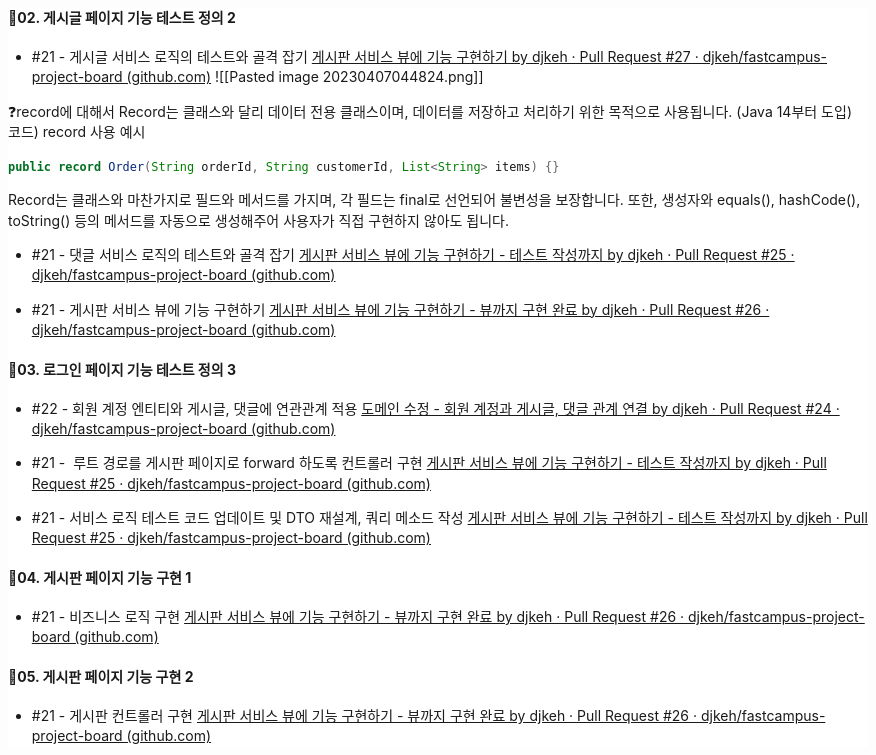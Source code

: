 ```java
```


#### 📌02. 게시글 페이지 기능 테스트 정의 2
- #21 - 게시글 서비스 로직의 테스트와 골격 잡기
[게시판 서비스 뷰에 기능 구현하기 by djkeh · Pull Request #27 · djkeh/fastcampus-project-board (github.com)](https://github.com/djkeh/fastcampus-project-board/pull/27/commits/cc04734ab4a7a8916ffbb1809ec3f489835859e6)
![[Pasted image 20230407044824.png]]

❓record에 대해서
Record는 클래스와 달리 데이터 전용 클래스이며, 데이터를 저장하고 처리하기 위한 목적으로 사용됩니다. (Java 14부터 도입)
코드) record 사용 예시
```java
public record Order(String orderId, String customerId, List<String> items) {}
```
Record는 클래스와 마찬가지로 필드와 메서드를 가지며, 각 필드는 final로 선언되어 불변성을 보장합니다. 
또한, 생성자와 equals(), hashCode(), toString() 등의 메서드를 자동으로 생성해주어 사용자가 직접 구현하지 않아도 됩니다.

- #21 - 댓글 서비스 로직의 테스트와 골격 잡기
[게시판 서비스 뷰에 기능 구현하기 - 테스트 작성까지 by djkeh · Pull Request #25 · djkeh/fastcampus-project-board (github.com)](https://github.com/djkeh/fastcampus-project-board/pull/25/commits/aa4dea0cd9822e00bc3de493167f49c6d87972dc)

-  #21 - 게시판 서비스 뷰에 기능 구현하기
[게시판 서비스 뷰에 기능 구현하기 - 뷰까지 구현 완료 by djkeh · Pull Request #26 · djkeh/fastcampus-project-board (github.com)](https://github.com/djkeh/fastcampus-project-board/pull/26)


#### 📌03. 로그인 페이지 기능 테스트 정의 3
- #22 - 회원 계정 엔티티와 게시글, 댓글에 연관관계 적용
[도메인 수정 - 회원 계정과 게시글, 댓글 관계 연결 by djkeh · Pull Request #24 · djkeh/fastcampus-project-board (github.com)](https://github.com/djkeh/fastcampus-project-board/pull/24/commits/e13ea3e135e5f68cfec0c7bca00372938d7a7ff3)

-  #21 -  루트 경로를 게시판 페이지로 forward 하도록 컨트롤러 구현
[게시판 서비스 뷰에 기능 구현하기 - 테스트 작성까지 by djkeh · Pull Request #25 · djkeh/fastcampus-project-board (github.com)](https://github.com/djkeh/fastcampus-project-board/pull/25/commits/8c5ff426bf34590d0f891a6cdb2e2167e7b88bc7)


-  #21 - 서비스 로직 테스트 코드 업데이트 및 DTO 재설계, 쿼리 메소드 작성
[게시판 서비스 뷰에 기능 구현하기 - 테스트 작성까지 by djkeh · Pull Request #25 · djkeh/fastcampus-project-board (github.com)](https://github.com/djkeh/fastcampus-project-board/pull/25/commits/93f11a12a86a3215e2154dda1095b079d0964f20)


#### 📌04. 게시판 페이지 기능 구현 1 
-  #21 - 비즈니스 로직 구현
[게시판 서비스 뷰에 기능 구현하기 - 뷰까지 구현 완료 by djkeh · Pull Request #26 · djkeh/fastcampus-project-board (github.com)](https://github.com/djkeh/fastcampus-project-board/pull/26/commits/68c279509dea666f5ace6abc45c6826440a3dd64)


#### 📌05. 게시판 페이지 기능 구현 2  
- #21 - 게시판 컨트롤러 구현
[게시판 서비스 뷰에 기능 구현하기 - 뷰까지 구현 완료 by djkeh · Pull Request #26 · djkeh/fastcampus-project-board (github.com)](https://github.com/djkeh/fastcampus-project-board/pull/26/commits/fa414cc2ccca6c9e6c62ff8f4eb50f2a364ea5d9)
